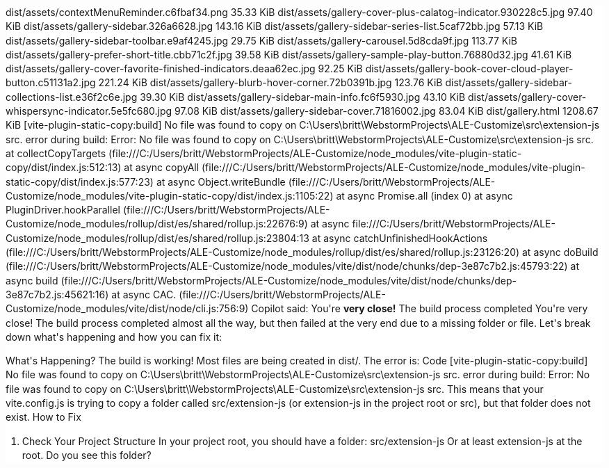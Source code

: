 dist/assets/contextMenuReminder.c6fbaf34.png                          35.33 KiB
dist/assets/gallery-cover-plus-calatog-indicator.930228c5.jpg         97.40 KiB
dist/assets/gallery-sidebar.326a6628.jpg                              143.16 KiB
dist/assets/gallery-sidebar-series-list.5caf72bb.jpg                  57.13 KiB
dist/assets/gallery-sidebar-toolbar.e9af4245.jpg                      29.75 KiB
dist/assets/gallery-carousel.5d8cda9f.jpg                             113.77 KiB
dist/assets/gallery-prefer-short-title.cbb71c2f.jpg                   39.58 KiB
dist/assets/gallery-sample-play-button.76880d32.jpg                   41.61 KiB
dist/assets/gallery-cover-favorite-finished-indicators.deaa62ec.jpg   92.25 KiB
dist/assets/gallery-book-cover-cloud-player-button.c51131a2.jpg       221.24 KiB
dist/assets/gallery-blurb-hover-corner.72b0391b.jpg                   123.76 KiB
dist/assets/gallery-sidebar-collections-list.e36f2c6e.jpg             39.30 KiB
dist/assets/gallery-sidebar-main-info.fc6f5930.jpg                    43.10 KiB
dist/assets/gallery-cover-whispersync-indicator.5e5fc680.jpg          97.08 KiB
dist/assets/gallery-sidebar-cover.71816002.jpg                        83.04 KiB
dist/gallery.html                                                     1208.67 KiB
[vite-plugin-static-copy:build] No file was found to copy on C:\Users\britt\WebstormProjects\ALE-Customize\src\extension-js src.
error during build:
Error: No file was found to copy on C:\Users\britt\WebstormProjects\ALE-Customize\src\extension-js src.
at collectCopyTargets (file:///C:/Users/britt/WebstormProjects/ALE-Customize/node_modules/vite-plugin-static-copy/dist/index.js:512:13)
at async copyAll (file:///C:/Users/britt/WebstormProjects/ALE-Customize/node_modules/vite-plugin-static-copy/dist/index.js:577:23)
at async Object.writeBundle (file:///C:/Users/britt/WebstormProjects/ALE-Customize/node_modules/vite-plugin-static-copy/dist/index.js:1105:22)
at async Promise.all (index 0)
at async PluginDriver.hookParallel (file:///C:/Users/britt/WebstormProjects/ALE-Customize/node_modules/rollup/dist/es/shared/rollup.js:22676:9)
at async file:///C:/Users/britt/WebstormProjects/ALE-Customize/node_modules/rollup/dist/es/shared/rollup.js:23804:13
at async catchUnfinishedHookActions (file:///C:/Users/britt/WebstormProjects/ALE-Customize/node_modules/rollup/dist/es/shared/rollup.js:23126:20)
at async doBuild (file:///C:/Users/britt/WebstormProjects/ALE-Customize/node_modules/vite/dist/node/chunks/dep-3e87c7b2.js:45793:22)
at async build (file:///C:/Users/britt/WebstormProjects/ALE-Customize/node_modules/vite/dist/node/chunks/dep-3e87c7b2.js:45621:16)
at async CAC.<anonymous> (file:///C:/Users/britt/WebstormProjects/ALE-Customize/node_modules/vite/dist/node/cli.js:756:9)
Copilot said: You're **very close!** The build process completed
You're very close! The build process completed almost all the way, but then failed at the very end due to a missing folder or file. Let's break down what's happening and how you can fix it:

What's Happening?
The build is working! Most files are being created in dist/.
The error is:
Code
[vite-plugin-static-copy:build] No file was found to copy on C:\Users\britt\WebstormProjects\ALE-Customize\src\extension-js src.
error during build:
Error: No file was found to copy on C:\Users\britt\WebstormProjects\ALE-Customize\src\extension-js src.
This means that your vite.config.js is trying to copy a folder called src/extension-js (or extension-js in the project root or src), but that folder does not exist.
How to Fix
1. Check Your Project Structure
   In your project root, you should have a folder:
   src/extension-js
   Or at least extension-js at the root.
   Do you see this folder?

